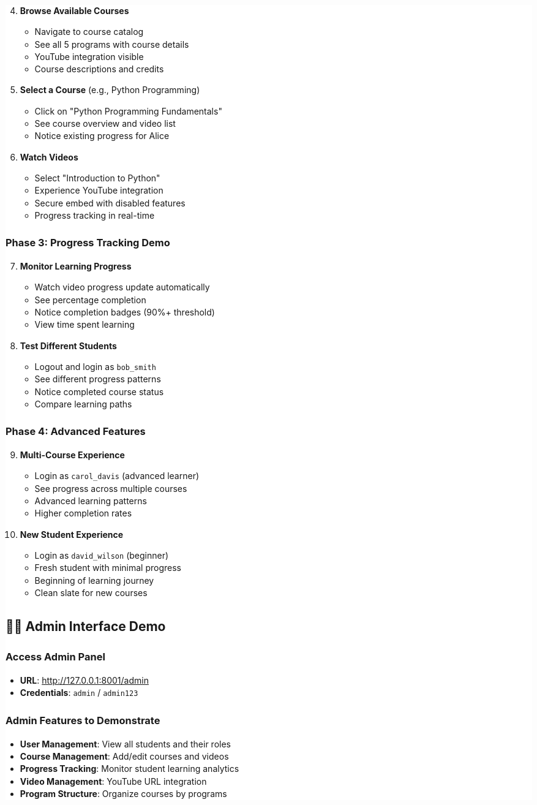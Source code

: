 4. **Browse Available Courses**
   - Navigate to course catalog
   - See all 5 programs with course details
   - YouTube integration visible
   - Course descriptions and credits

5. **Select a Course** (e.g., Python Programming)
   - Click on "Python Programming Fundamentals"
   - See course overview and video list
   - Notice existing progress for Alice

6. **Watch Videos**
   - Select "Introduction to Python" 
   - Experience YouTube integration
   - Secure embed with disabled features
   - Progress tracking in real-time

### **Phase 3: Progress Tracking Demo**

7. **Monitor Learning Progress**
   - Watch video progress update automatically
   - See percentage completion
   - Notice completion badges (90%+ threshold)
   - View time spent learning

8. **Test Different Students**
   - Logout and login as `bob_smith`
   - See different progress patterns
   - Notice completed course status
   - Compare learning paths

### **Phase 4: Advanced Features**

9. **Multi-Course Experience**
   - Login as `carol_davis` (advanced learner)
   - See progress across multiple courses
   - Advanced learning patterns
   - Higher completion rates

10. **New Student Experience**
    - Login as `david_wilson` (beginner)
    - Fresh student with minimal progress
    - Beginning of learning journey
    - Clean slate for new courses

## 👨‍💼 Admin Interface Demo

### Access Admin Panel
- **URL**: http://127.0.0.1:8001/admin
- **Credentials**: `admin` / `admin123`

### Admin Features to Demonstrate
- **User Management**: View all students and their roles
- **Course Management**: Add/edit courses and videos
- **Progress Tracking**: Monitor student learning analytics
- **Video Management**: YouTube URL integration
- **Program Structure**: Organize courses by programs
